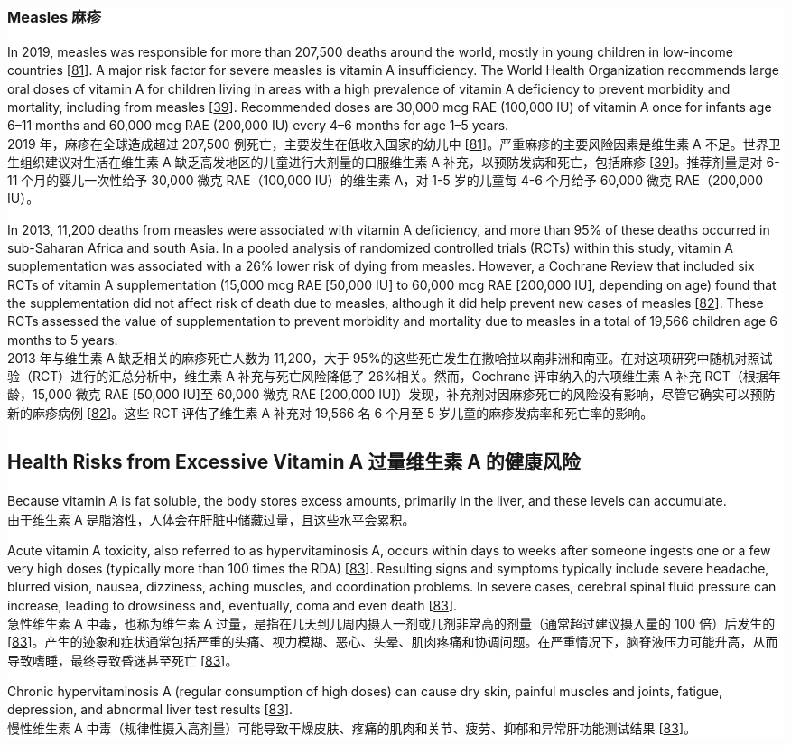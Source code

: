 ### Measles 麻疹

In 2019, measles was responsible for more than 207,500 deaths around the world, mostly in young children in low-income countries [[81](https://ods.od.nih.gov/factsheets/VitaminA-HealthProfessional/#en81)]. A major risk factor for severe measles is vitamin A insufficiency. The World Health Organization recommends large oral doses of vitamin A for children living in areas with a high prevalence of vitamin A deficiency to prevent morbidity and mortality, including from measles [[39](https://ods.od.nih.gov/factsheets/VitaminA-HealthProfessional/#en39)]. Recommended doses are 30,000 mcg RAE (100,000 IU) of vitamin A once for infants age 6–11 months and 60,000 mcg RAE (200,000 IU) every 4–6 months for age 1–5 years.  
2019 年，麻疹在全球造成超过 207,500 例死亡，主要发生在低收入国家的幼儿中 [[81](https://ods.od.nih.gov/factsheets/VitaminA-HealthProfessional/#en81)]。严重麻疹的主要风险因素是维生素 A 不足。世界卫生组织建议对生活在维生素 A 缺乏高发地区的儿童进行大剂量的口服维生素 A 补充，以预防发病和死亡，包括麻疹 [[39](https://ods.od.nih.gov/factsheets/VitaminA-HealthProfessional/#en39)]。推荐剂量是对 6-11 个月的婴儿一次性给予 30,000 微克 RAE（100,000 IU）的维生素 A，对 1-5 岁的儿童每 4-6 个月给予 60,000 微克 RAE（200,000 IU）。

In 2013, 11,200 deaths from measles were associated with vitamin A deficiency, and more than 95% of these deaths occurred in sub-Saharan Africa and south Asia. In a pooled analysis of randomized controlled trials (RCTs) within this study, vitamin A supplementation was associated with a 26% lower risk of dying from measles. However, a Cochrane Review that included six RCTs of vitamin A supplementation (15,000 mcg RAE [50,000 IU] to 60,000 mcg RAE [200,000 IU], depending on age) found that the supplementation did not affect risk of death due to measles, although it did help prevent new cases of measles [[82](https://ods.od.nih.gov/factsheets/VitaminA-HealthProfessional/#en82)]. These RCTs assessed the value of supplementation to prevent morbidity and mortality due to measles in a total of 19,566 children age 6 months to 5 years.  
2013 年与维生素 A 缺乏相关的麻疹死亡人数为 11,200，大于 95%的这些死亡发生在撒哈拉以南非洲和南亚。在对这项研究中随机对照试验（RCT）进行的汇总分析中，维生素 A 补充与死亡风险降低了 26%相关。然而，Cochrane 评审纳入的六项维生素 A 补充 RCT（根据年龄，15,000 微克 RAE [50,000 IU]至 60,000 微克 RAE [200,000 IU]）发现，补充剂对因麻疹死亡的风险没有影响，尽管它确实可以预防新的麻疹病例 [[82](https://ods.od.nih.gov/factsheets/VitaminA-HealthProfessional/#en82)]。这些 RCT 评估了维生素 A 补充对 19,566 名 6 个月至 5 岁儿童的麻疹发病率和死亡率的影响。

## Health Risks from Excessive Vitamin A 过量维生素 A 的健康风险

Because vitamin A is fat soluble, the body stores excess amounts, primarily in the liver, and these levels can accumulate.  
由于维生素 A 是脂溶性，人体会在肝脏中储藏过量，且这些水平会累积。

Acute vitamin A toxicity, also referred to as hypervitaminosis A, occurs within days to weeks after someone ingests one or a few very high doses (typically more than 100 times the RDA) [[83](https://ods.od.nih.gov/factsheets/VitaminA-HealthProfessional/#en83)]. Resulting signs and symptoms typically include severe headache, blurred vision, nausea, dizziness, aching muscles, and coordination problems. In severe cases, cerebral spinal fluid pressure can increase, leading to drowsiness and, eventually, coma and even death [[83](https://ods.od.nih.gov/factsheets/VitaminA-HealthProfessional/#en83)].  
急性维生素 A 中毒，也称为维生素 A 过量，是指在几天到几周内摄入一剂或几剂非常高的剂量（通常超过建议摄入量的 100 倍）后发生的 [[83](https://ods.od.nih.gov/factsheets/VitaminA-HealthProfessional/#en83)]。产生的迹象和症状通常包括严重的头痛、视力模糊、恶心、头晕、肌肉疼痛和协调问题。在严重情况下，脑脊液压力可能升高，从而导致嗜睡，最终导致昏迷甚至死亡 [[83](https://ods.od.nih.gov/factsheets/VitaminA-HealthProfessional/#en83)]。

Chronic hypervitaminosis A (regular consumption of high doses) can cause dry skin, painful muscles and joints, fatigue, depression, and abnormal liver test results [[83](https://ods.od.nih.gov/factsheets/VitaminA-HealthProfessional/#en83)].  
慢性维生素 A 中毒（规律性摄入高剂量）可能导致干燥皮肤、疼痛的肌肉和关节、疲劳、抑郁和异常肝功能测试结果 [[83](https://ods.od.nih.gov/factsheets/VitaminA-HealthProfessional/#en83)]。
